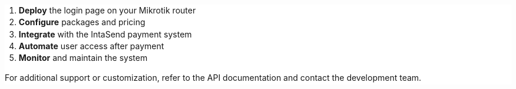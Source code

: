1. **Deploy** the login page on your Mikrotik router
2. **Configure** packages and pricing
3. **Integrate** with the IntaSend payment system
4. **Automate** user access after payment
5. **Monitor** and maintain the system

For additional support or customization, refer to the API documentation and contact the development team.
